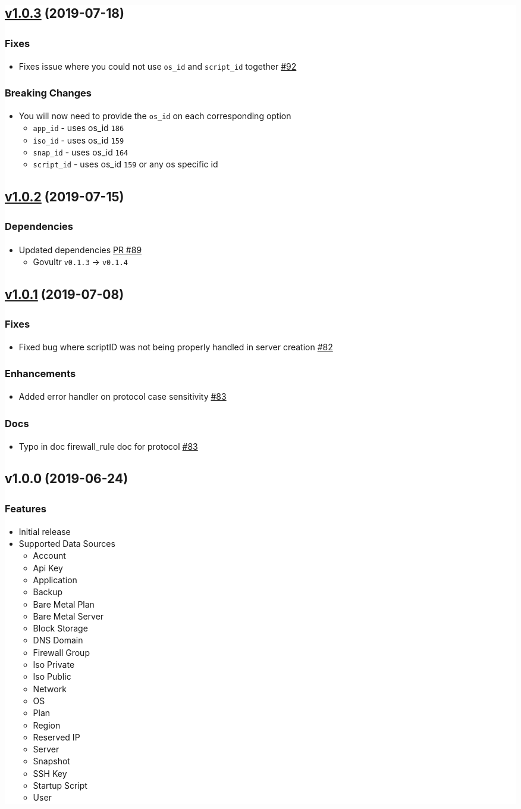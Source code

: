 ## [v1.0.3](https://github.com/vultr/terraform-provider-vultr/compare/v1.0.2..v1.0.3) (2019-07-18)
### Fixes
- Fixes issue where you could not use `os_id` and `script_id` together [#92](https://github.com/vultr/terraform-provider-vultr/issues/92)
### Breaking Changes
- You will now need to provide the `os_id` on each corresponding option
    - `app_id` - uses os_id `186`
    - `iso_id` - uses os_id `159`
    - `snap_id` - uses os_id `164`
    - `script_id` - uses os_id `159` or any os specific id
    
## [v1.0.2](https://github.com/vultr/terraform-provider-vultr/compare/v1.0.1..v1.0.2) (2019-07-15)
### Dependencies
* Updated dependencies [PR #89](https://github.com/vultr/terraform-provider-vultr/pull/89)
  * Govultr `v0.1.3` -> `v0.1.4`
  
## [v1.0.1](https://github.com/vultr/terraform-provider-vultr/compare/v1.0.0..v1.0.1) (2019-07-08)
### Fixes
- Fixed bug where scriptID was not being 
properly handled in server creation [#82](https://github.com/vultr/terraform-provider-vultr/issues/82)
### Enhancements 
- Added error handler on protocol case sensitivity [#83](https://github.com/vultr/terraform-provider-vultr/issues/83)
### Docs
- Typo in doc firewall_rule doc for protocol [#83](https://github.com/vultr/terraform-provider-vultr/issues/83)

## v1.0.0 (2019-06-24)
### Features
* Initial release
* Supported Data Sources
    * Account
    * Api Key
    * Application
    * Backup
    * Bare Metal Plan
    * Bare Metal Server
    * Block Storage
    * DNS Domain
    * Firewall Group
    * Iso Private
    * Iso Public
    * Network
    * OS
    * Plan
    * Region
    * Reserved IP
    * Server
    * Snapshot
    * SSH Key
    * Startup Script 
    * User